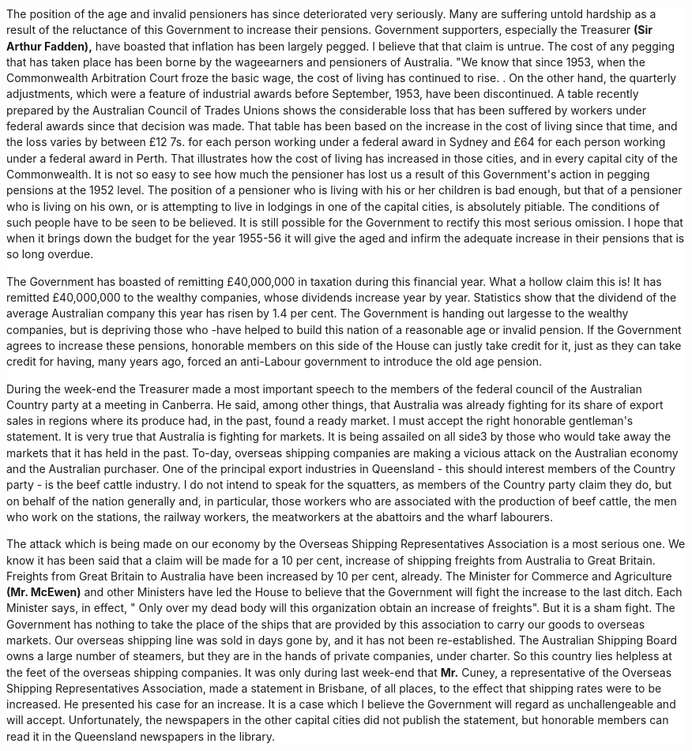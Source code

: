 The position of the age and invalid pensioners has since deteriorated very seriously. Many are suffering untold hardship as a result of the reluctance of this Government to increase their pensions. Government supporters, especially the Treasurer  **(Sir Arthur Fadden),**  have boasted that inflation has been largely pegged. I believe that that claim is untrue. The cost of any pegging that has taken place has been borne by the wageearners and pensioners of Australia. "We know that since 1953, when the Commonwealth Arbitration Court froze the basic wage, the cost of living has continued to rise. . On the other hand, the quarterly adjustments, which were a feature of industrial awards before September, 1953, have been discontinued. A table recently prepared by the Australian Council of Trades Unions shows the considerable loss that has been suffered by workers under federal awards since that decision was made. That table has been based on the increase in the cost of living since that time, and the loss varies by between £12 7s. for each person working under a federal award in Sydney and £64 for each person working under a federal award in Perth. That illustrates how the cost of living has increased in those cities, and in every capital city of the Commonwealth. It is not so easy to see how much the pensioner has lost us a result of this Government's action in pegging pensions at the 1952 level. The position of a pensioner who is living with his or her children is bad enough, but that of a pensioner who is living on his own, or is attempting to live in lodgings in one of the capital cities, is absolutely pitiable. The conditions of such people have to be seen to be believed. It is still possible for the Government to rectify this most serious omission. I hope that when it brings down the budget for the year 1955-56 it will give the aged and infirm the adequate increase in their pensions that is so long overdue. 

The Government has boasted of remitting £40,000,000 in taxation during this financial year. What a hollow claim this is! It has remitted £40,000,000 to the wealthy companies, whose dividends increase year by year. Statistics show that the dividend of the average Australian company this year has risen by 1.4 per cent. The Government is handing out largesse to the wealthy companies, but is depriving those who -have helped to build this nation of a reasonable age or invalid pension. If the Government agrees to increase these pensions, honorable members on this side of the House can justly take credit for it, just as they can take credit for having, many years ago, forced an anti-Labour government to introduce the old age pension. 

During the week-end the Treasurer made a most important speech to the members of the federal council of the Australian Country party at a meeting in Canberra. He said, among other things, that Australia was already fighting for its share of export sales in regions where its produce had, in the past, found a ready market. I must accept the right honorable gentleman's statement. It is very true that Australia is fighting for markets. It is being assailed on all side3 by those who would take away the markets that it has held in the past. To-day, overseas shipping companies are making a vicious attack on the Australian economy and the Australian purchaser. One of the principal export industries in Queensland - this should interest members of the Country party - is the beef cattle industry. I do not intend to speak for the squatters, as members of the Country party claim they do, but on behalf of the nation generally and, in particular, those workers who are associated with the production of beef cattle, the men who work on the stations, the railway workers, the meatworkers at the abattoirs and the wharf labourers. 

The attack which is being made on our economy by the Overseas Shipping Representatives Association is a most serious one. We know it has been said that a claim will be made for a 10 per cent, increase of shipping freights from Australia to Great Britain. Freights from Great Britain to Australia have been increased by 10 per cent, already. The Minister for Commerce and Agriculture  **(Mr. McEwen)**  and other Ministers have led the House to believe that the Government will fight the increase to the last ditch. Each Minister says, in effect, " Only over my dead body will this organization obtain an increase of freights". But it is a sham fight. The Government has nothing to take the place of the ships that are provided by this association to carry our goods to overseas markets. Our overseas shipping line was sold in days gone by, and it has not been re-established. The Australian Shipping Board owns a large number of steamers, but they are in the hands of private companies, under charter. So this country lies helpless at the feet of the overseas shipping companies. It was only during last week-end that  **Mr.**  Cuney,  a representative of the Overseas Shipping Representatives Association, made a statement in Brisbane, of all places, to the effect that shipping rates were to be increased. He presented his case for an increase. It is a case which I believe the Government will regard as unchallengeable and will accept. Unfortunately, the newspapers in the other capital cities did not publish the statement, but honorable members can read it in the Queensland newspapers in the library. 
